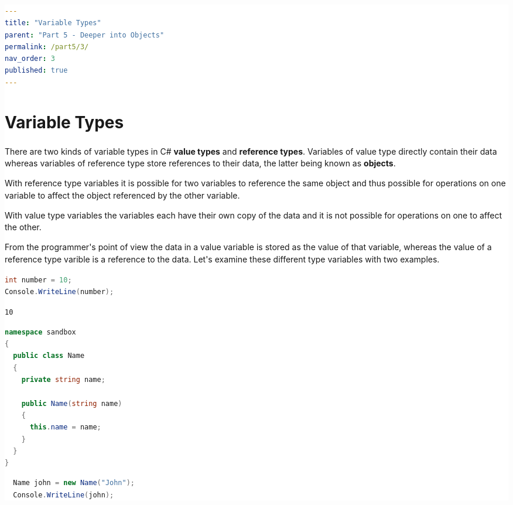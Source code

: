 ```yaml
---
title: "Variable Types"
parent: "Part 5 - Deeper into Objects"
permalink: /part5/3/
nav_order: 3
published: true
---
```


# Variable Types

There are two kinds of variable types in C# **value types** and **reference types**. Variables of value type directly contain their data whereas variables of reference type store references to their data, the latter being known as **objects**. 

With reference type variables it is possible for two variables to reference the same object and thus possible for operations on one variable to affect the object referenced by the other variable. 

With value type variables the variables each have their own copy of the data and it is not possible for operations on one to affect the other.

From the programmer's point of view the data in a value variable is stored as the value of that variable, whereas the value of a reference type varible is a reference to the data. Let's examine these different type variables with two examples.

```cs
int number = 10;
Console.WriteLine(number);
```

```console
10
```

```cs
namespace sandbox
{
  public class Name
  {
    private string name;

    public Name(string name)
    {
      this.name = name;
    }
  }
}
```

```cs
  Name john = new Name("John");
  Console.WriteLine(john);
```

